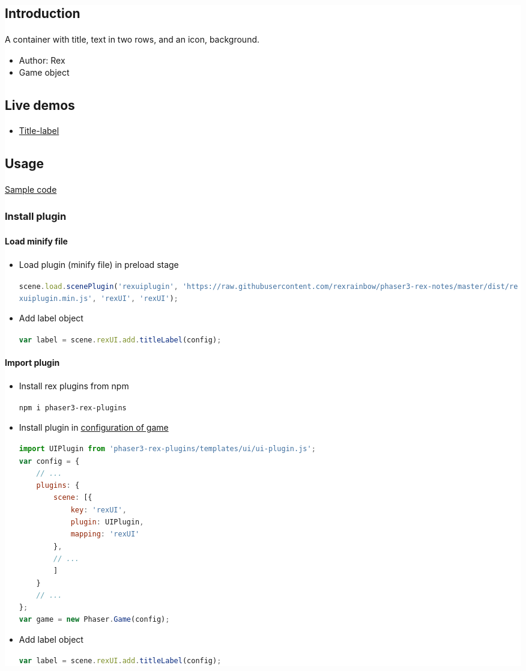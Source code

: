 ## Introduction

A container with title, text in two rows, and an icon, background.

- Author: Rex
- Game object

## Live demos

- [Title-label](https://codepen.io/rexrainbow/pen/abGYYpO)

## Usage

[Sample code](https://github.com/rexrainbow/phaser3-rex-notes/tree/master/examples/ui-titlelabel)

### Install plugin

#### Load minify file

- Load plugin (minify file) in preload stage
    ```javascript
    scene.load.scenePlugin('rexuiplugin', 'https://raw.githubusercontent.com/rexrainbow/phaser3-rex-notes/master/dist/rexuiplugin.min.js', 'rexUI', 'rexUI');
    ```
- Add label object
    ```javascript
    var label = scene.rexUI.add.titleLabel(config);
    ```

#### Import plugin

- Install rex plugins from npm
    ```
    npm i phaser3-rex-plugins
    ```
- Install plugin in [configuration of game](game.md#configuration)
    ```javascript
    import UIPlugin from 'phaser3-rex-plugins/templates/ui/ui-plugin.js';
    var config = {
        // ...
        plugins: {
            scene: [{
                key: 'rexUI',
                plugin: UIPlugin,
                mapping: 'rexUI'
            },
            // ...
            ]
        }
        // ...
    };
    var game = new Phaser.Game(config);
    ```
- Add label object
    ```javascript
    var label = scene.rexUI.add.titleLabel(config);
    ```
